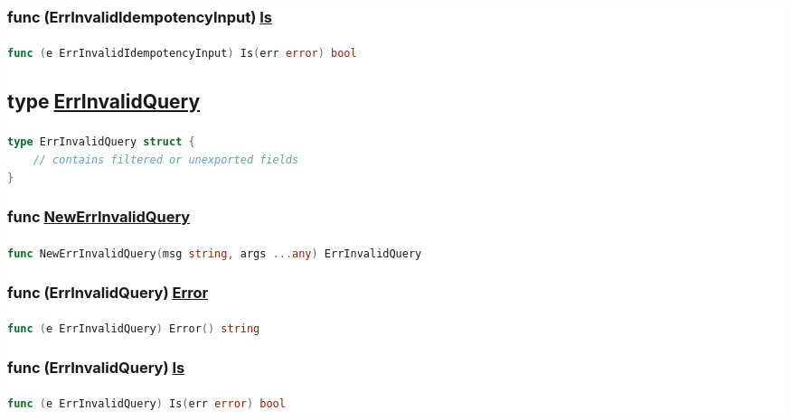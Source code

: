 

<a name="ErrInvalidIdempotencyInput.Is"></a>
### func \(ErrInvalidIdempotencyInput\) [Is](<https://github.com/formancehq/ledger/blob/main/internal/controller/ledger/errors.go#L226>)

```go
func (e ErrInvalidIdempotencyInput) Is(err error) bool
```



<a name="ErrInvalidQuery"></a>
## type [ErrInvalidQuery](<https://github.com/formancehq/ledger/blob/main/internal/controller/ledger/errors.go#L91-L93>)



```go
type ErrInvalidQuery struct {
    // contains filtered or unexported fields
}
```

<a name="NewErrInvalidQuery"></a>
### func [NewErrInvalidQuery](<https://github.com/formancehq/ledger/blob/main/internal/controller/ledger/errors.go#L104>)

```go
func NewErrInvalidQuery(msg string, args ...any) ErrInvalidQuery
```



<a name="ErrInvalidQuery.Error"></a>
### func \(ErrInvalidQuery\) [Error](<https://github.com/formancehq/ledger/blob/main/internal/controller/ledger/errors.go#L95>)

```go
func (e ErrInvalidQuery) Error() string
```



<a name="ErrInvalidQuery.Is"></a>
### func \(ErrInvalidQuery\) [Is](<https://github.com/formancehq/ledger/blob/main/internal/controller/ledger/errors.go#L99>)

```go
func (e ErrInvalidQuery) Is(err error) bool
```



